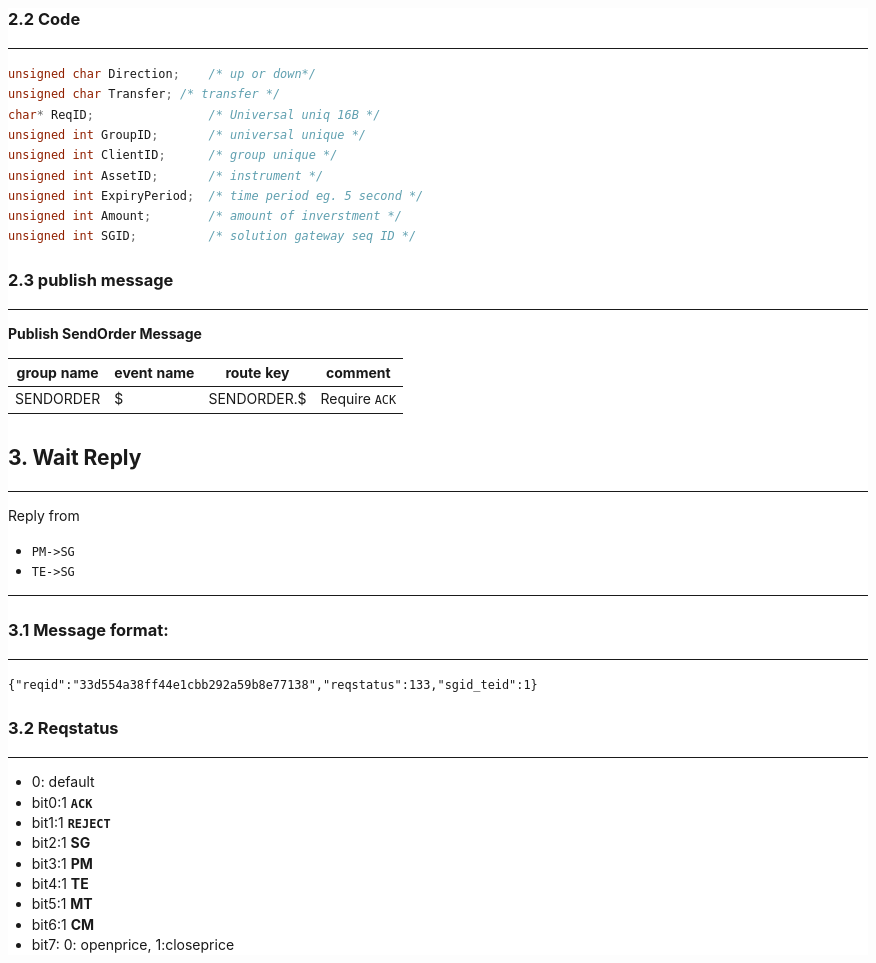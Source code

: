 ### 2.2 Code
------

```cpp
unsigned char Direction;	/* up or down*/
unsigned char Transfer; /* transfer */
char* ReqID;				/* Universal uniq 16B */
unsigned int GroupID;		/* universal unique */
unsigned int ClientID;		/* group unique */
unsigned int AssetID;		/* instrument */
unsigned int ExpiryPeriod;	/* time period eg. 5 second */
unsigned int Amount;		/* amount of inverstment */
unsigned int SGID;			/* solution gateway seq ID */
```

### 2.3 publish message
------

__Publish SendOrder Message__

group name|event name|route key|comment
----------|----------|--------|-------
SENDORDER|$|SENDORDER.$|Require `ACK`


## 3. Wait Reply
-----

Reply from
+ `PM->SG` 
+ `TE->SG`
-----

### 3.1 Message format:
-----

```
{"reqid":"33d554a38ff44e1cbb292a59b8e77138","reqstatus":133,"sgid_teid":1}
```

### 3.2 Reqstatus
----

+ 0: default
+ bit0:1 __`ACK`__
+ bit1:1 __`REJECT`__
+ bit2:1 __SG__
+ bit3:1 __PM__
+ bit4:1 __TE__
+ bit5:1 __MT__
+ bit6:1 __CM__
+ bit7: 0: openprice, 1:closeprice
